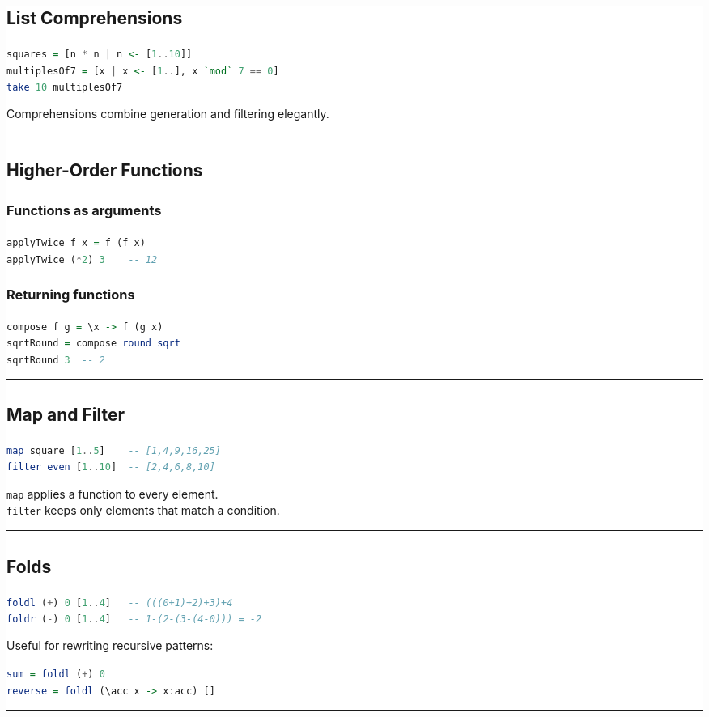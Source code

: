 
## List Comprehensions

```haskell
squares = [n * n | n <- [1..10]]
multiplesOf7 = [x | x <- [1..], x `mod` 7 == 0]
take 10 multiplesOf7
```

Comprehensions combine generation and filtering elegantly.

---

## Higher-Order Functions

### Functions as arguments

```haskell
applyTwice f x = f (f x)
applyTwice (*2) 3    -- 12
```

### Returning functions

```haskell
compose f g = \x -> f (g x)
sqrtRound = compose round sqrt
sqrtRound 3  -- 2
```

---

## Map and Filter

```haskell
map square [1..5]    -- [1,4,9,16,25]
filter even [1..10]  -- [2,4,6,8,10]
```

`map` applies a function to every element.  
`filter` keeps only elements that match a condition.

---

## Folds

```haskell
foldl (+) 0 [1..4]   -- (((0+1)+2)+3)+4
foldr (-) 0 [1..4]   -- 1-(2-(3-(4-0))) = -2
```

Useful for rewriting recursive patterns:
```haskell
sum = foldl (+) 0
reverse = foldl (\acc x -> x:acc) []
```

---